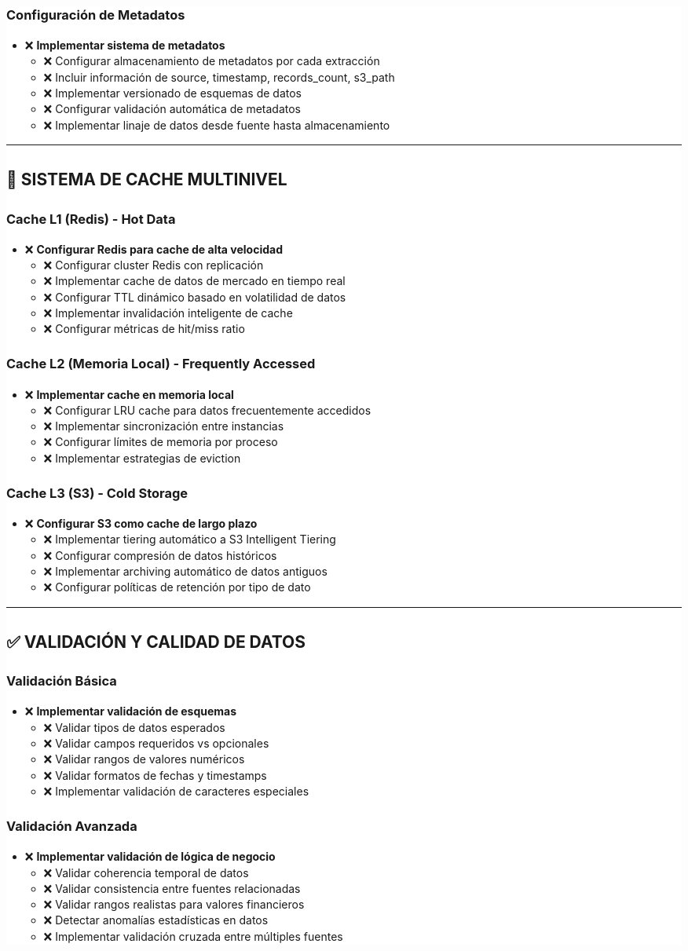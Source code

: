 ### Configuración de Metadatos
- ❌ **Implementar sistema de metadatos**
  - ❌ Configurar almacenamiento de metadatos por cada extracción
  - ❌ Incluir información de source, timestamp, records_count, s3_path
  - ❌ Implementar versionado de esquemas de datos
  - ❌ Configurar validación automática de metadatos
  - ❌ Implementar linaje de datos desde fuente hasta almacenamiento

---

## 🔄 **SISTEMA DE CACHE MULTINIVEL**

### Cache L1 (Redis) - Hot Data
- ❌ **Configurar Redis para cache de alta velocidad**
  - ❌ Configurar cluster Redis con replicación
  - ❌ Implementar cache de datos de mercado en tiempo real
  - ❌ Configurar TTL dinámico basado en volatilidad de datos
  - ❌ Implementar invalidación inteligente de cache
  - ❌ Configurar métricas de hit/miss ratio

### Cache L2 (Memoria Local) - Frequently Accessed
- ❌ **Implementar cache en memoria local**
  - ❌ Configurar LRU cache para datos frecuentemente accedidos
  - ❌ Implementar sincronización entre instancias
  - ❌ Configurar límites de memoria por proceso
  - ❌ Implementar estrategias de eviction

### Cache L3 (S3) - Cold Storage
- ❌ **Configurar S3 como cache de largo plazo**
  - ❌ Implementar tiering automático a S3 Intelligent Tiering
  - ❌ Configurar compresión de datos históricos
  - ❌ Implementar archiving automático de datos antiguos
  - ❌ Configurar políticas de retención por tipo de dato

---

## ✅ **VALIDACIÓN Y CALIDAD DE DATOS**

### Validación Básica
- ❌ **Implementar validación de esquemas**
  - ❌ Validar tipos de datos esperados
  - ❌ Validar campos requeridos vs opcionales
  - ❌ Validar rangos de valores numéricos
  - ❌ Validar formatos de fechas y timestamps
  - ❌ Implementar validación de caracteres especiales

### Validación Avanzada
- ❌ **Implementar validación de lógica de negocio**
  - ❌ Validar coherencia temporal de datos
  - ❌ Validar consistencia entre fuentes relacionadas
  - ❌ Validar rangos realistas para valores financieros
  - ❌ Detectar anomalías estadísticas en datos
  - ❌ Implementar validación cruzada entre múltiples fuentes
